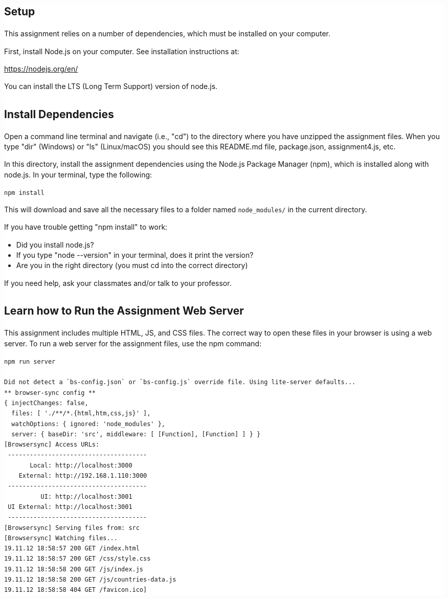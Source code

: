 ## Setup

This assignment relies on a number of dependencies, which must be installed on
your computer.

First, install Node.js on your computer. See installation instructions at:

https://nodejs.org/en/

You can install the LTS (Long Term Support) version of node.js.

## Install Dependencies

Open a command line terminal and navigate (i.e., "cd") to the directory where
you have unzipped the assignment files. When you type "dir" (Windows) or
"ls" (Linux/macOS) you should see this README.md file, package.json,
assignment4.js, etc.

In this directory, install the assignment dependencies using the
Node.js Package Manager (npm), which is installed along with node.js.  In your
terminal, type the following:

```
npm install
```

This will download and save all the necessary files to a folder named
`node_modules/` in the current directory.

If you have trouble getting "npm install" to work:

* Did you install node.js?
* If you type "node --version" in your terminal, does it print the version?
* Are you in the right directory (you must cd into the correct directory)

If you need help, ask your classmates and/or talk to your professor.

## Learn how to Run the Assignment Web Server

This assignment includes multiple HTML, JS, and CSS files.  The correct way to
open these files in your browser is using a web server.  To run a web server
for the assignment files, use the npm command:

```
npm run server

Did not detect a `bs-config.json` or `bs-config.js` override file. Using lite-server defaults...
** browser-sync config **
{ injectChanges: false,
  files: [ './**/*.{html,htm,css,js}' ],
  watchOptions: { ignored: 'node_modules' },
  server: { baseDir: 'src', middleware: [ [Function], [Function] ] } }
[Browsersync] Access URLs:
 --------------------------------------
       Local: http://localhost:3000
    External: http://192.168.1.110:3000
 --------------------------------------
          UI: http://localhost:3001
 UI External: http://localhost:3001
 --------------------------------------
[Browsersync] Serving files from: src
[Browsersync] Watching files...
19.11.12 18:58:57 200 GET /index.html
19.11.12 18:58:57 200 GET /css/style.css
19.11.12 18:58:58 200 GET /js/index.js
19.11.12 18:58:58 200 GET /js/countries-data.js
19.11.12 18:58:58 404 GET /favicon.ico]
```